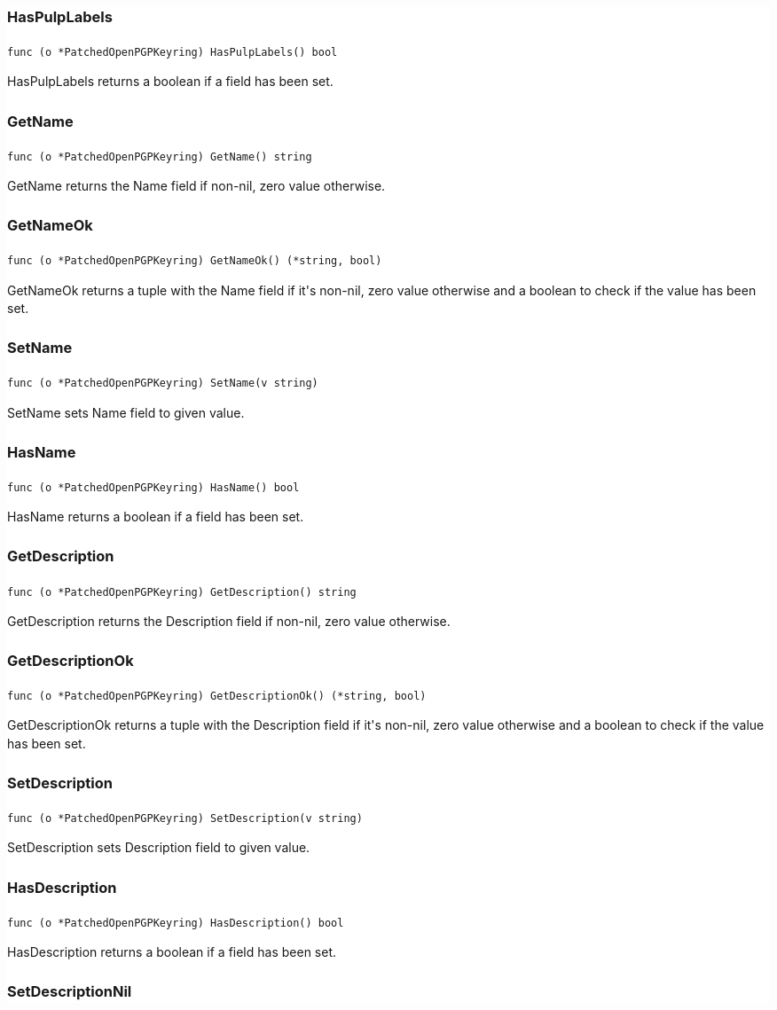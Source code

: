 ### HasPulpLabels

`func (o *PatchedOpenPGPKeyring) HasPulpLabels() bool`

HasPulpLabels returns a boolean if a field has been set.

### GetName

`func (o *PatchedOpenPGPKeyring) GetName() string`

GetName returns the Name field if non-nil, zero value otherwise.

### GetNameOk

`func (o *PatchedOpenPGPKeyring) GetNameOk() (*string, bool)`

GetNameOk returns a tuple with the Name field if it's non-nil, zero value otherwise
and a boolean to check if the value has been set.

### SetName

`func (o *PatchedOpenPGPKeyring) SetName(v string)`

SetName sets Name field to given value.

### HasName

`func (o *PatchedOpenPGPKeyring) HasName() bool`

HasName returns a boolean if a field has been set.

### GetDescription

`func (o *PatchedOpenPGPKeyring) GetDescription() string`

GetDescription returns the Description field if non-nil, zero value otherwise.

### GetDescriptionOk

`func (o *PatchedOpenPGPKeyring) GetDescriptionOk() (*string, bool)`

GetDescriptionOk returns a tuple with the Description field if it's non-nil, zero value otherwise
and a boolean to check if the value has been set.

### SetDescription

`func (o *PatchedOpenPGPKeyring) SetDescription(v string)`

SetDescription sets Description field to given value.

### HasDescription

`func (o *PatchedOpenPGPKeyring) HasDescription() bool`

HasDescription returns a boolean if a field has been set.

### SetDescriptionNil
